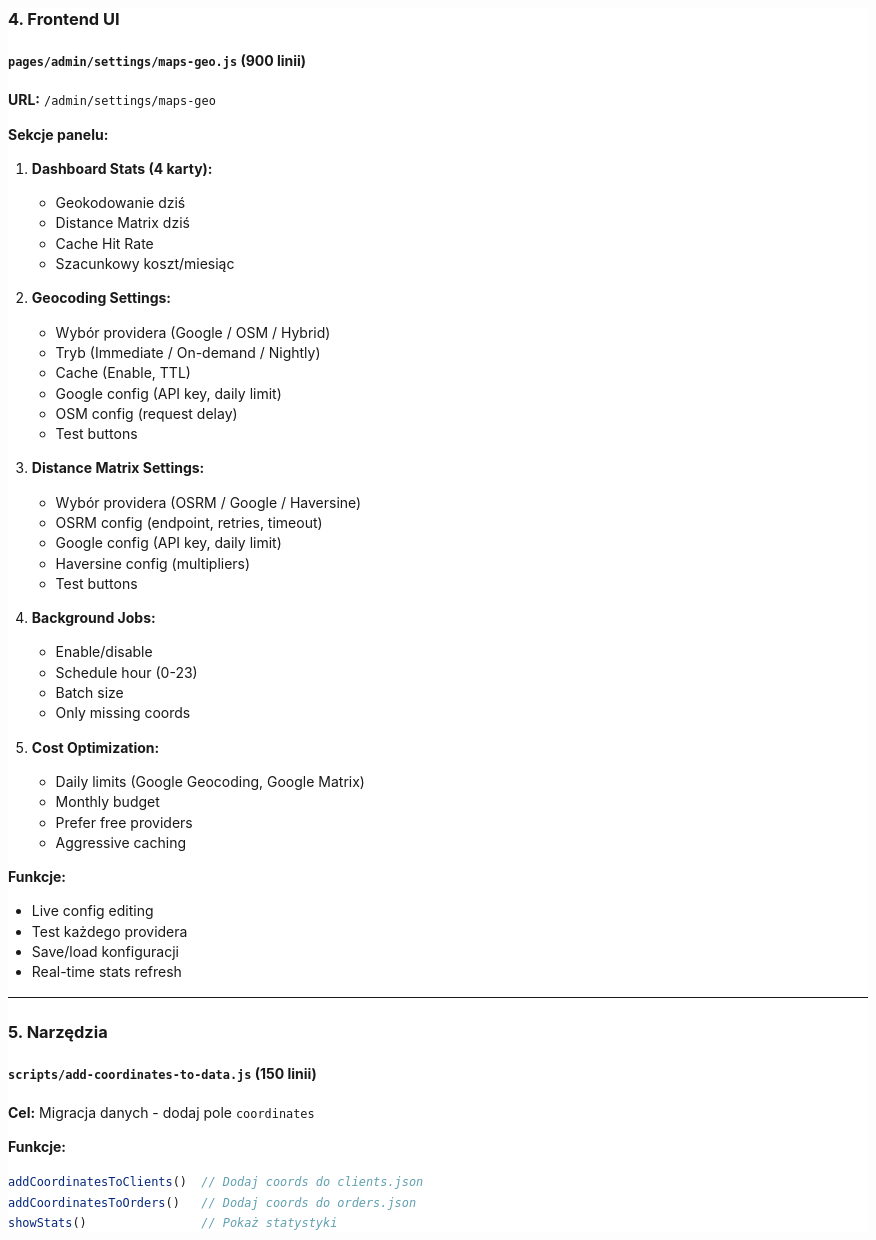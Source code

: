 
### 4. Frontend UI

#### `pages/admin/settings/maps-geo.js` (900 linii)
**URL:** `/admin/settings/maps-geo`

**Sekcje panelu:**

1. **Dashboard Stats (4 karty):**
   - Geokodowanie dziś
   - Distance Matrix dziś
   - Cache Hit Rate
   - Szacunkowy koszt/miesiąc

2. **Geocoding Settings:**
   - Wybór providera (Google / OSM / Hybrid)
   - Tryb (Immediate / On-demand / Nightly)
   - Cache (Enable, TTL)
   - Google config (API key, daily limit)
   - OSM config (request delay)
   - Test buttons

3. **Distance Matrix Settings:**
   - Wybór providera (OSRM / Google / Haversine)
   - OSRM config (endpoint, retries, timeout)
   - Google config (API key, daily limit)
   - Haversine config (multipliers)
   - Test buttons

4. **Background Jobs:**
   - Enable/disable
   - Schedule hour (0-23)
   - Batch size
   - Only missing coords

5. **Cost Optimization:**
   - Daily limits (Google Geocoding, Google Matrix)
   - Monthly budget
   - Prefer free providers
   - Aggressive caching

**Funkcje:**
- Live config editing
- Test każdego providera
- Save/load konfiguracji
- Real-time stats refresh

---

### 5. Narzędzia

#### `scripts/add-coordinates-to-data.js` (150 linii)
**Cel:** Migracja danych - dodaj pole `coordinates`

**Funkcje:**
```javascript
addCoordinatesToClients()  // Dodaj coords do clients.json
addCoordinatesToOrders()   // Dodaj coords do orders.json
showStats()                // Pokaż statystyki
```
